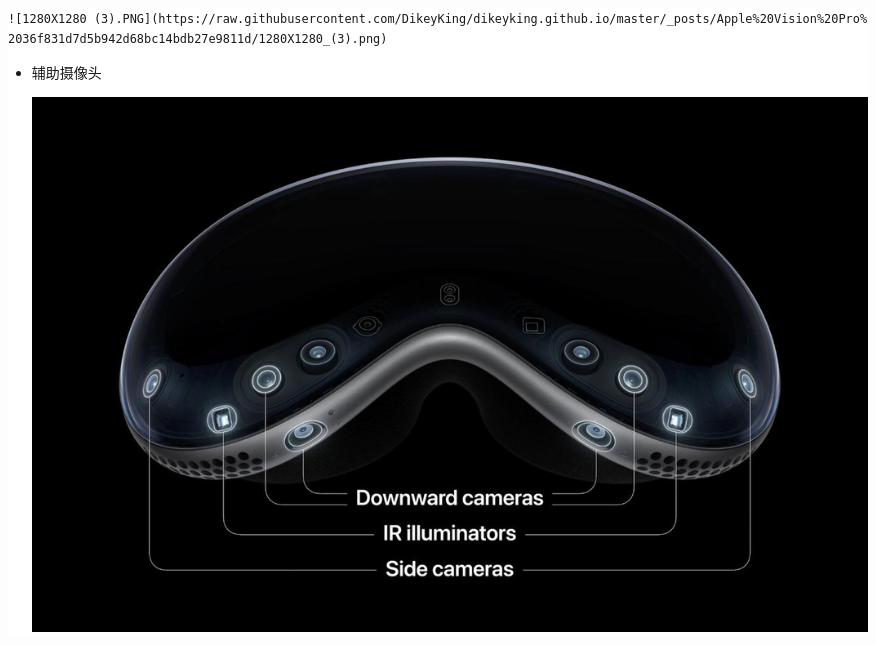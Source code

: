     ![1280X1280 (3).PNG](https://raw.githubusercontent.com/DikeyKing/dikeyking.github.io/master/_posts/Apple%20Vision%20Pro%2036f831d7d5b942d68bc14bdb27e9811d/1280X1280_(3).png)
    
- 辅助摄像头
    
    ![1280X1280 (1).JPEG](https://raw.githubusercontent.com/DikeyKing/dikeyking.github.io/master/_posts/Apple%20Vision%20Pro%2036f831d7d5b942d68bc14bdb27e9811d/1280X1280_(1).jpeg)
    